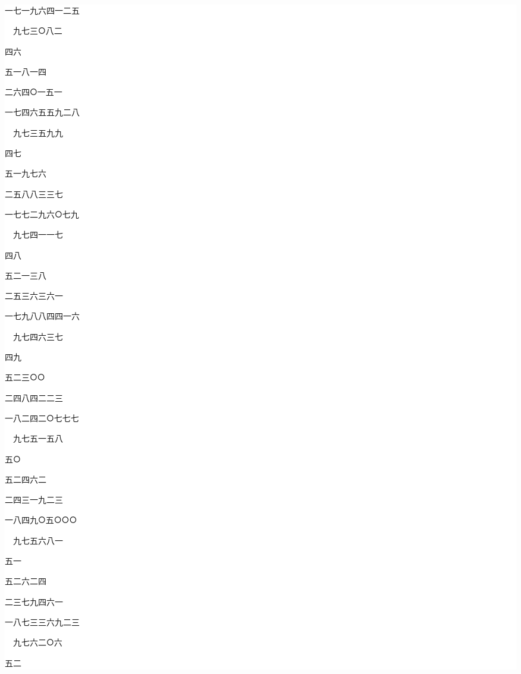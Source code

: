 一七一九六四一二五

　九七三○八二

四六

五一八一四

二六四○一五一

一七四六五五九二八

　九七三五九九

四七

五一九七六

二五八八三三七

一七七二九六○七九

　九七四一一七

四八

五二一三八

二五三六三六一

一七九八八四四一六

　九七四六三七

四九

五二三○○

二四八四二二三

一八二四二○七七七

　九七五一五八

五○

五二四六二

二四三一九二三

一八四九○五○○○

　九七五六八一

五一

五二六二四

二三七九四六一

一八七三三六九二三

　九七六二○六

五二
